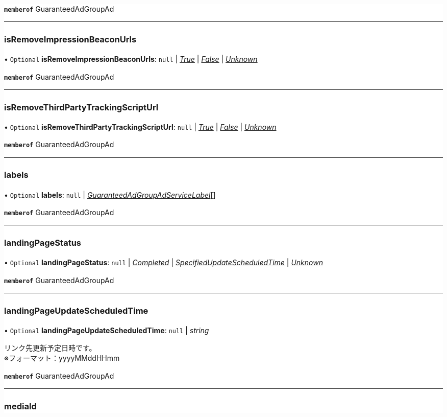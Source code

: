 **`memberof`** GuaranteedAdGroupAd

___

### isRemoveImpressionBeaconUrls

• `Optional` **isRemoveImpressionBeaconUrls**: ``null`` \| [*True*](./enums/guaranteedadgroupadserviceisremoveflg.md#true) \| [*False*](./enums/guaranteedadgroupadserviceisremoveflg.md#false) \| [*Unknown*](./enums/guaranteedadgroupadserviceisremoveflg.md#unknown)

**`memberof`** GuaranteedAdGroupAd

___

### isRemoveThirdPartyTrackingScriptUrl

• `Optional` **isRemoveThirdPartyTrackingScriptUrl**: ``null`` \| [*True*](./enums/guaranteedadgroupadserviceisremoveflg.md#true) \| [*False*](./enums/guaranteedadgroupadserviceisremoveflg.md#false) \| [*Unknown*](./enums/guaranteedadgroupadserviceisremoveflg.md#unknown)

**`memberof`** GuaranteedAdGroupAd

___

### labels

• `Optional` **labels**: ``null`` \| [*GuaranteedAdGroupAdServiceLabel*](guaranteedadgroupadservicelabel.md)[]

**`memberof`** GuaranteedAdGroupAd

___

### landingPageStatus

• `Optional` **landingPageStatus**: ``null`` \| [*Completed*](./enums/guaranteedadgroupadlandingpagestatus.md#completed) \| [*SpecifiedUpdateScheduledTime*](./enums/guaranteedadgroupadlandingpagestatus.md#specifiedupdatescheduledtime) \| [*Unknown*](./enums/guaranteedadgroupadlandingpagestatus.md#unknown)

**`memberof`** GuaranteedAdGroupAd

___

### landingPageUpdateScheduledTime

• `Optional` **landingPageUpdateScheduledTime**: ``null`` \| *string*

<div lang=\"ja\"> リンク先更新予定日時です。<br> ※フォーマット：yyyyMMddHHmm<br> </div> 

**`memberof`** GuaranteedAdGroupAd

___

### mediaId
